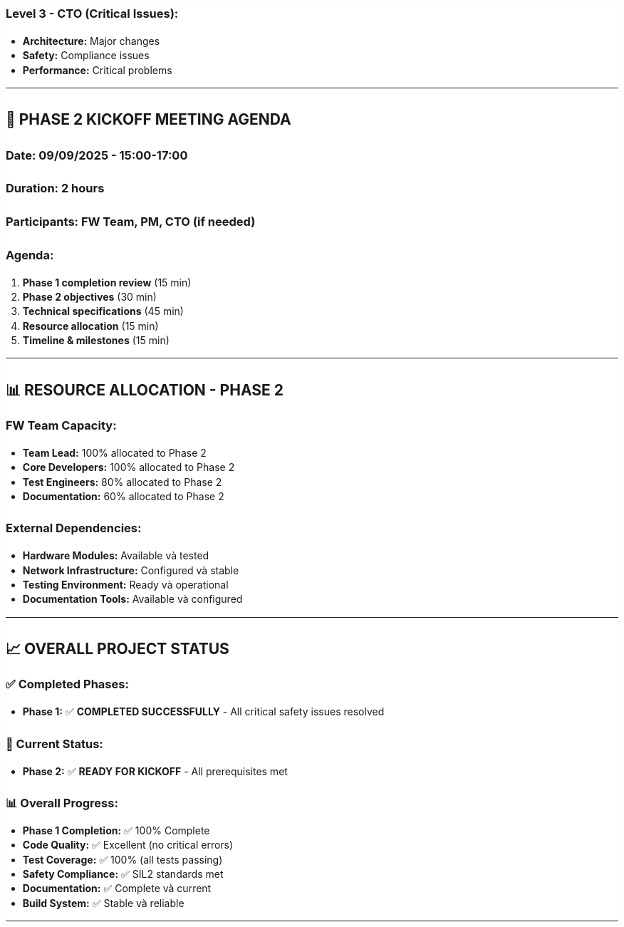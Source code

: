 ### **Level 3 - CTO (Critical Issues):**
- **Architecture:** Major changes
- **Safety:** Compliance issues
- **Performance:** Critical problems

---

## 🚀 **PHASE 2 KICKOFF MEETING AGENDA**

### **Date:** 09/09/2025 - 15:00-17:00
### **Duration:** 2 hours
### **Participants:** FW Team, PM, CTO (if needed)

### **Agenda:**
1. **Phase 1 completion review** (15 min)
2. **Phase 2 objectives** (30 min)
3. **Technical specifications** (45 min)
4. **Resource allocation** (15 min)
5. **Timeline & milestones** (15 min)

---

## 📊 **RESOURCE ALLOCATION - PHASE 2**

### **FW Team Capacity:**
- **Team Lead:** 100% allocated to Phase 2
- **Core Developers:** 100% allocated to Phase 2
- **Test Engineers:** 80% allocated to Phase 2
- **Documentation:** 60% allocated to Phase 2

### **External Dependencies:**
- **Hardware Modules:** Available và tested
- **Network Infrastructure:** Configured và stable
- **Testing Environment:** Ready và operational
- **Documentation Tools:** Available và configured

---

## 📈 **OVERALL PROJECT STATUS**

### **✅ Completed Phases:**
- **Phase 1:** ✅ **COMPLETED SUCCESSFULLY** - All critical safety issues resolved

### **🔄 Current Status:**
- **Phase 2:** ✅ **READY FOR KICKOFF** - All prerequisites met

### **📊 Overall Progress:**
- **Phase 1 Completion:** ✅ 100% Complete
- **Code Quality:** ✅ Excellent (no critical errors)
- **Test Coverage:** ✅ 100% (all tests passing)
- **Safety Compliance:** ✅ SIL2 standards met
- **Documentation:** ✅ Complete và current
- **Build System:** ✅ Stable và reliable

---